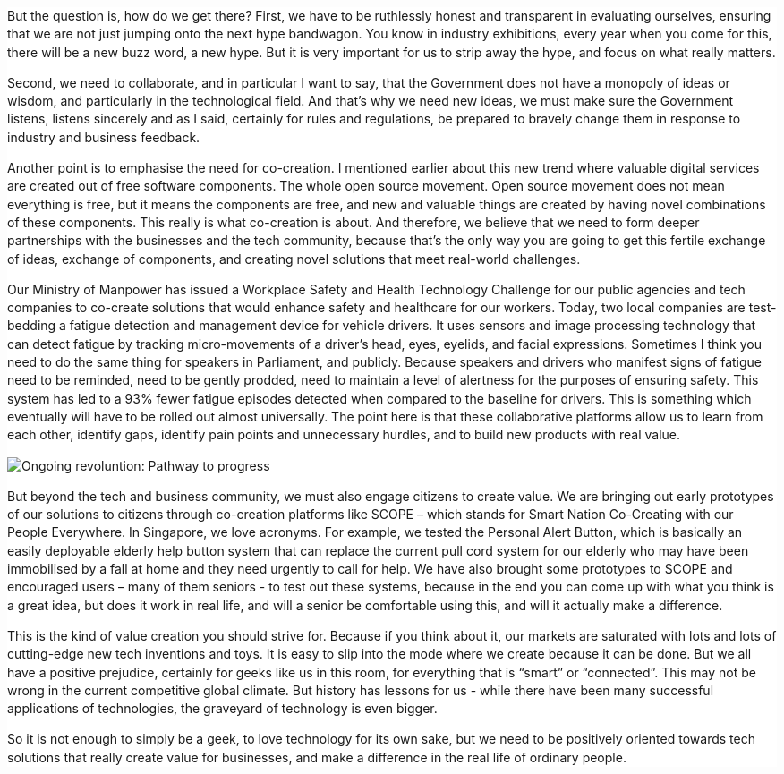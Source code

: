 But the question is, how do we get there? First, we have to be ruthlessly honest and transparent in evaluating ourselves, ensuring that we are not just jumping onto the next hype bandwagon. You know in industry exhibitions, every year when you come for this, there will be a new buzz word, a new hype. But it is very important for us to strip away the hype, and focus on what really matters.

Second, we need to collaborate, and in particular I want to say, that the Government does not have a monopoly of ideas or wisdom, and particularly in the technological field. And that’s why we need new ideas, we must make sure the Government listens, listens sincerely and as I said, certainly for rules and regulations, be prepared to bravely change them in response to industry and business feedback.

Another point is to emphasise the need for co-creation. I mentioned earlier about this new trend where valuable digital services are created out of free software components. The whole open source movement. Open source movement does not mean everything is free, but it means the components are free, and new and valuable things are created by having novel combinations of these components. This really is what co-creation is about. And therefore, we believe that we need to form deeper partnerships with the businesses and the tech community, because that’s the only way you are going to get this fertile exchange of ideas, exchange of components, and creating novel solutions that meet real-world challenges.

Our Ministry of Manpower has issued a Workplace Safety and Health Technology Challenge for our public agencies and tech companies to co-create solutions that would enhance safety and healthcare for our workers. Today, two local companies are test-bedding a fatigue detection and management device for vehicle drivers. It uses sensors and image processing technology that can detect fatigue by tracking micro-movements of a driver’s head, eyes, eyelids, and facial expressions. Sometimes I think you need to do the same thing for speakers in Parliament, and publicly. Because speakers and drivers who manifest signs of fatigue need to be reminded, need to be gently prodded, need to maintain a level of alertness for the purposes of ensuring safety. This system has led to a 93% fewer fatigue episodes detected when compared to the baseline for drivers. This is something which eventually will have to be rolled out almost universally. The point here is that these collaborative platforms allow us to learn from each other, identify gaps, identify pain points and unnecessary hurdles, and to build new products with real value.

![Ongoing revoluntion: Pathway to progress](/images/sndgo-media-centre/speeches/iot-asia-2019-minister-vivian-speech-slide-5.jpeg)

But beyond the tech and business community, we must also engage citizens to create value. We are bringing out early prototypes of our solutions to citizens through co-creation platforms like SCOPE – which stands for Smart Nation Co-Creating with our People Everywhere. In Singapore, we love acronyms. For example, we tested the Personal Alert Button, which is basically an easily deployable elderly help button system that can replace the current pull cord system for our elderly who may have been immobilised by a fall at home and they need urgently to call for help. We have also brought some prototypes to SCOPE and encouraged users – many of them seniors - to test out these systems, because in the end you can come up with what you think is a great idea, but does it work in real life, and will a senior be comfortable using this, and will it actually make a difference.

This is the kind of value creation you should strive for. Because if you think about it, our markets are saturated with lots and lots of cutting-edge new tech inventions and toys. It is easy to slip into the mode where we create because it can be done. But we all have a positive prejudice, certainly for geeks like us in this room, for everything that is “smart” or “connected”. This may not be wrong in the current competitive global climate. But history has lessons for us - while there have been many successful applications of technologies, the graveyard of technology is even bigger.

So it is not enough to simply be a geek, to love technology for its own sake, but we need to be positively oriented towards tech solutions that really create value for businesses, and make a difference in the real life of ordinary people.
